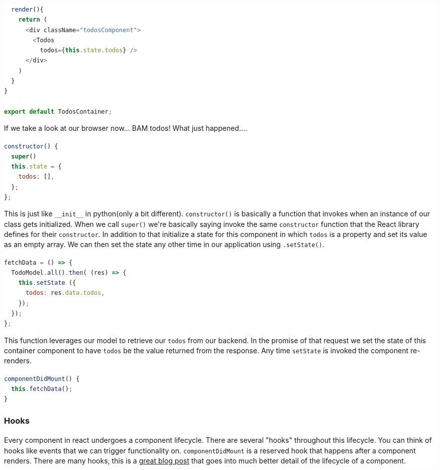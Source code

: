 ```js
  render(){
    return (
      <div className="todosComponent">
        <Todos
          todos={this.state.todos} />
      </div>
    )
  }
}

export default TodosContainer;
```

If we take a look at our browser now... BAM todos! What just happened....

```js
constructor() {
  super()
  this.state = {
    todos: [],
  };
};
```

This is just like `__init__` in python(only a bit different). `constructor()` is basically a function that invokes when an instance of our class gets initialized. When we call `super()` we're basically saying invoke the same `constructor` function that the React library defines for their `constructor`. In addition to that initialize a state for this component in which `todos` is a property and set its value as an empty array. We can then set the state any other time in our application using `.setState()`.

```js
fetchData = () => {
  TodoModel.all().then( (res) => {
    this.setState ({
      todos: res.data.todos,
    });
  });
};
```

This function leverages our model to retrieve our `todos` from our backend. In the promise of that request we set the state of this container component to have `todos` be the value returned from the response. Any time `setState` is invoked the component re-renders.

```js
componentDidMount() {
  this.fetchData();
}
```

### Hooks
Every component in react undergoes a component lifecycle. There are several "hooks" throughout this lifecycle. You can think of hooks like events that we can trigger functionality on. `componentDidMount` is a reserved hook that happens after a component renders. There are many hooks, this is a [great blog post](http://busypeoples.github.io/post/react-component-lifecycle/) that goes into much better detail of the lifecycle of a component.
